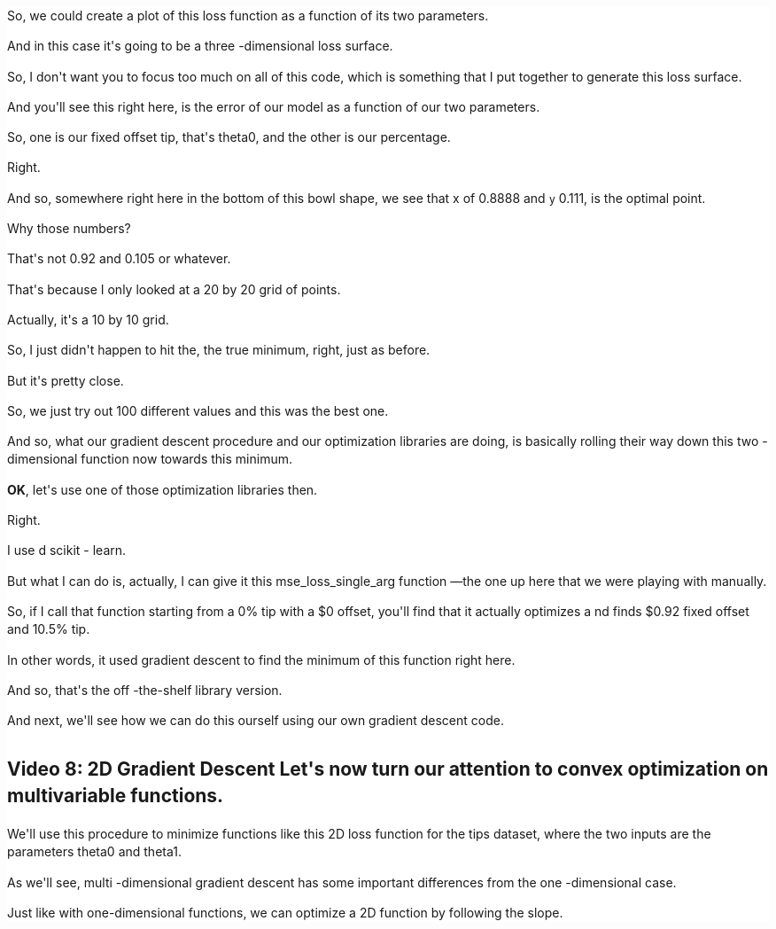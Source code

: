 So, we could create a plot of this loss function as a function of its two parameters.

And in this case it's going to be a three -dimensional loss surface.

So, I don't want you to focus too much on all of this code, which is something that I put together to generate this loss surface.

And you'll see this right here, is the error of our model as a function of our two parameters.

So, one is our fixed offset tip, that's theta0, and the other is our percentage.

Right.

And so, somewhere right here in the bottom of this bowl shape, we see that x of 0.8888 and `y` 0.111, is the optimal point.

Why those numbers?

That's not 0.92 and 0.105 or whatever.

That's because I only looked at a 20 by 20 grid of points.

Actually, it's a 10 by 10 grid.

So, I just didn't happen to hit the, the true minimum, right, just as before.

But it's pretty close.

So, we just try out 100 different values and this was the best one.

And so, what our gradient descent procedure and our optimization libraries are doing, is basically rolling their way down this two -dimensional function now towards this minimum.

**OK**, let's use one of those optimization libraries then.

Right.

I use d scikit - learn.

But what I can do is, actually, I can give it this mse_loss_single_arg function —the one up here that we were playing with manually.

So, if I call that function starting from a 0% tip with a $0 offset, you'll find that it actually optimizes a nd finds $0.92 fixed offset and 10.5% tip.

In other words, it used gradient descent to find the minimum of this function right here.

And so, that's the off -the-shelf library version.

And next, we'll see how we can do this ourself using our own gradient descent code.

## Video 8: 2D Gradient Descent Let's now turn our attention to convex optimization on multivariable functions.

We'll use this procedure to minimize functions like this 2D loss function for the tips dataset, where the two inputs are the parameters theta0 and theta1.

As we'll see, multi -dimensional gradient descent has some important differences from the one -dimensional case.

Just like with one-dimensional functions, we can optimize a 2D function by following the slope.
